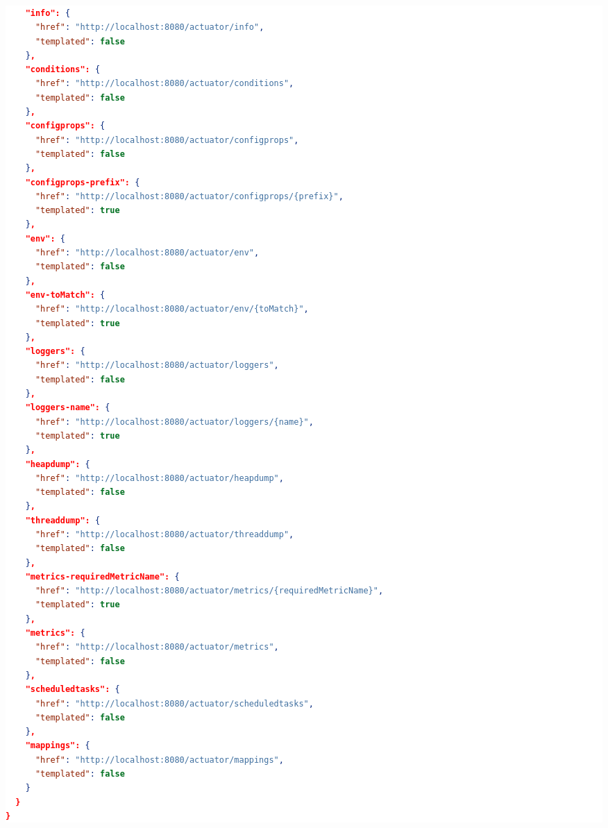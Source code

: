 ```json
    "info": {
      "href": "http://localhost:8080/actuator/info",
      "templated": false
    },
    "conditions": {
      "href": "http://localhost:8080/actuator/conditions",
      "templated": false
    },
    "configprops": {
      "href": "http://localhost:8080/actuator/configprops",
      "templated": false
    },
    "configprops-prefix": {
      "href": "http://localhost:8080/actuator/configprops/{prefix}",
      "templated": true
    },
    "env": {
      "href": "http://localhost:8080/actuator/env",
      "templated": false
    },
    "env-toMatch": {
      "href": "http://localhost:8080/actuator/env/{toMatch}",
      "templated": true
    },
    "loggers": {
      "href": "http://localhost:8080/actuator/loggers",
      "templated": false
    },
    "loggers-name": {
      "href": "http://localhost:8080/actuator/loggers/{name}",
      "templated": true
    },
    "heapdump": {
      "href": "http://localhost:8080/actuator/heapdump",
      "templated": false
    },
    "threaddump": {
      "href": "http://localhost:8080/actuator/threaddump",
      "templated": false
    },
    "metrics-requiredMetricName": {
      "href": "http://localhost:8080/actuator/metrics/{requiredMetricName}",
      "templated": true
    },
    "metrics": {
      "href": "http://localhost:8080/actuator/metrics",
      "templated": false
    },
    "scheduledtasks": {
      "href": "http://localhost:8080/actuator/scheduledtasks",
      "templated": false
    },
    "mappings": {
      "href": "http://localhost:8080/actuator/mappings",
      "templated": false
    }
  }
}

```
